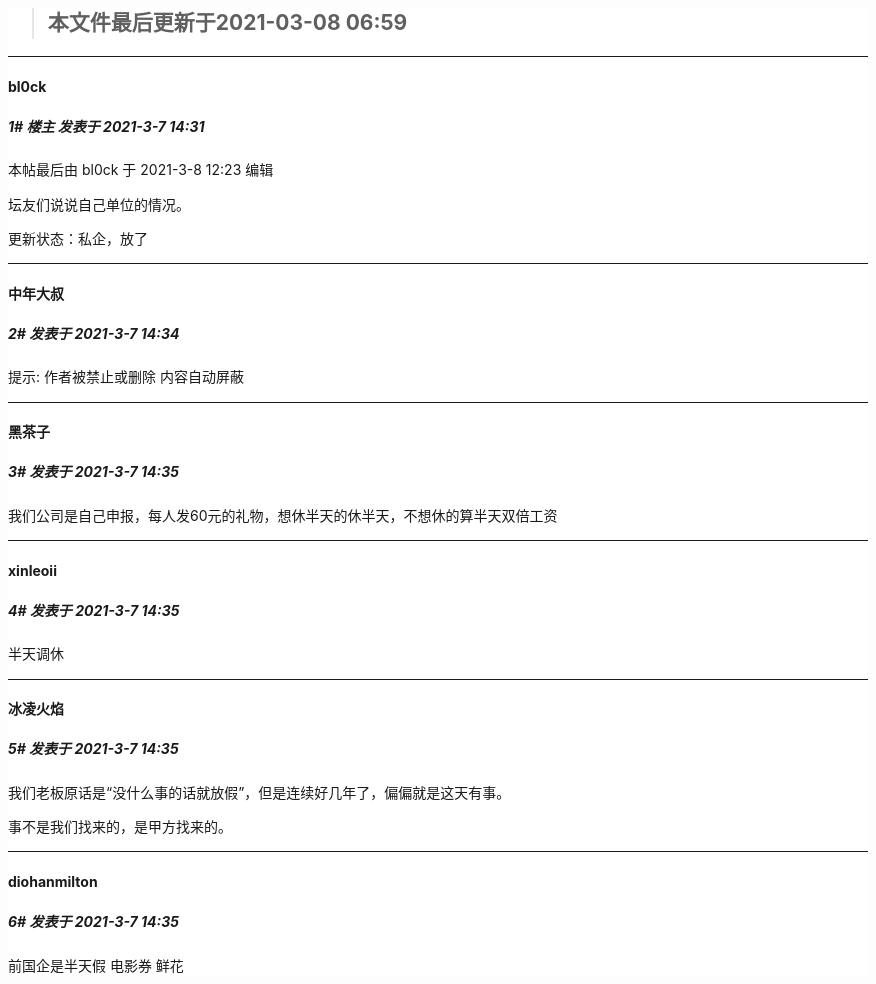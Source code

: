 > ## **本文件最后更新于2021-03-08 06:59** 


*****

####  bl0ck  
##### 1#       楼主       发表于 2021-3-7 14:31


 本帖最后由 bl0ck 于 2021-3-8 12:23 编辑 

坛友们说说自己单位的情况。

更新状态：私企，放了


*****

####  中年大叔  
##### 2#       发表于 2021-3-7 14:34

提示: 作者被禁止或删除 内容自动屏蔽


*****

####  黑茶子  
##### 3#       发表于 2021-3-7 14:35


我们公司是自己申报，每人发60元的礼物，想休半天的休半天，不想休的算半天双倍工资


*****

####  xinleoii  
##### 4#       发表于 2021-3-7 14:35


半天调休


*****

####  冰凌火焰  
##### 5#       发表于 2021-3-7 14:35


我们老板原话是“没什么事的话就放假”，但是连续好几年了，偏偏就是这天有事。

事不是我们找来的，是甲方找来的。


*****

####  diohanmilton  
##### 6#       发表于 2021-3-7 14:35


前国企是半天假 电影券 鲜花
